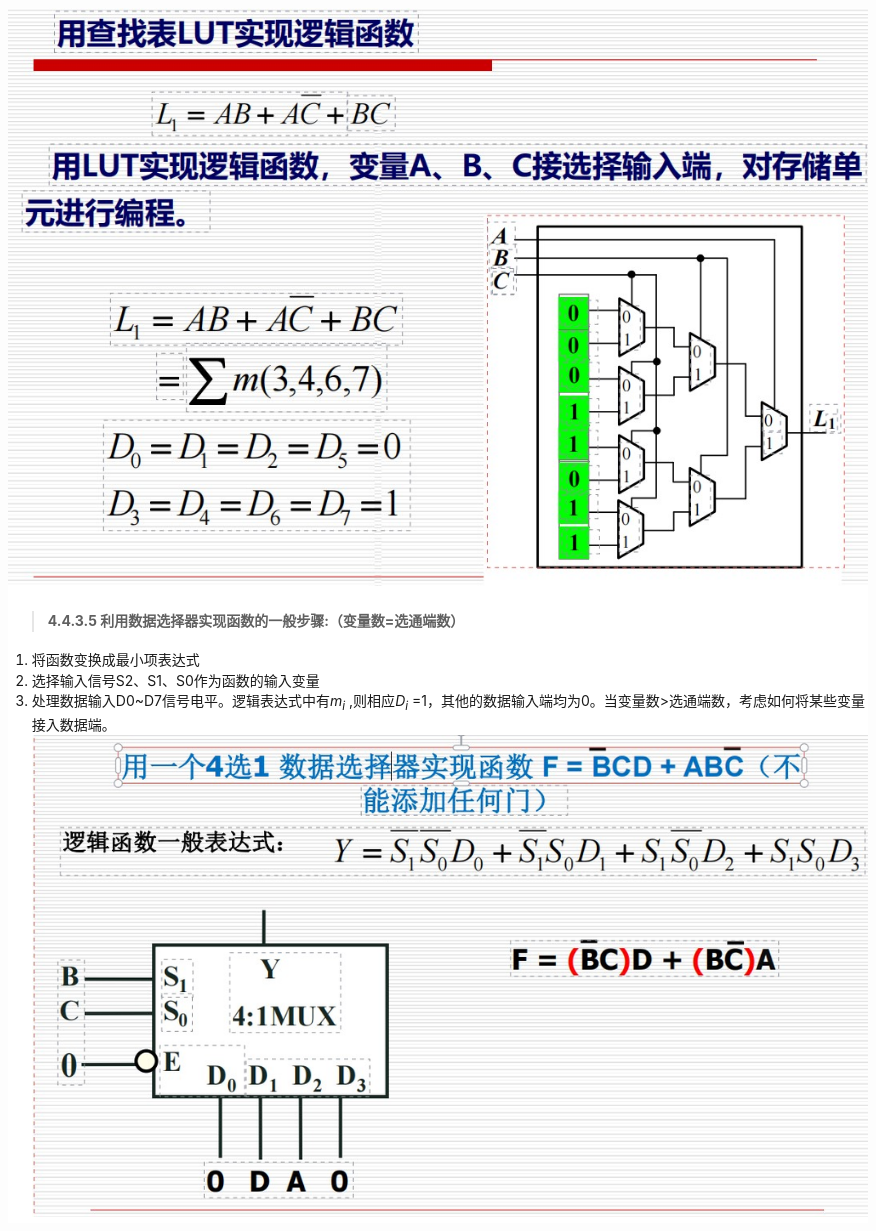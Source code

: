 ![lut2](/images/Mathematical_Electronic/lut2.jpg)

> #### 4.4.3.5 利用数据选择器实现函数的一般步骤:（变量数=选通端数）
1. 将函数变换成最小项表达式
2. 选择输入信号S2、S1、S0作为函数的输入变量
3. 处理数据输入D0~D7信号电平。逻辑表达式中有$m_i$ ,则相应$D_i$ =1，其他的数据输入端均为0。当变量数>选通端数，考虑如何将某些变量接入数据端。
![eg29](/images/Mathematical_Electronic/eg29.jpg)
